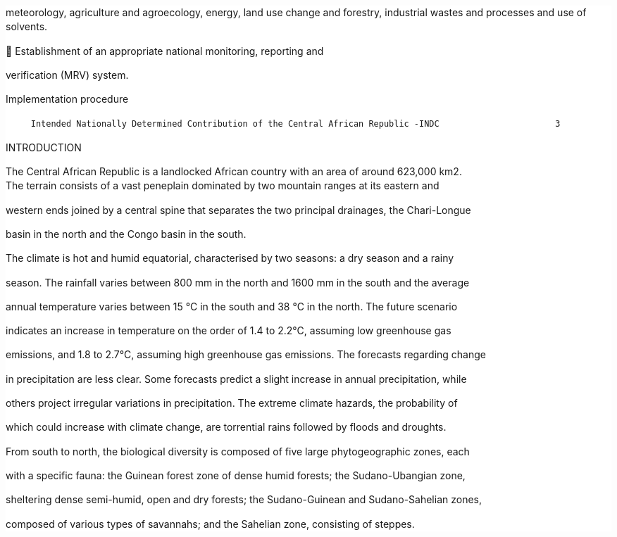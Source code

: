 meteorology, agriculture and agroecology, energy, land use change 
and forestry, industrial wastes and processes and use of solvents. 

  Establishment of an appropriate national monitoring, reporting and 

verification (MRV) system. 

Implementation 
procedure 

 

 

 

 

 

 

         Intended Nationally Determined Contribution of the Central African Republic -INDC                       3 
 

INTRODUCTION 

The  Central  African  Republic  is  a  landlocked  African  country  with  an  area  of  around  623,000  km2.  
The  terrain  consists  of  a  vast  peneplain  dominated  by  two  mountain  ranges  at  its  eastern  and 

western ends joined by a central spine that separates the two principal drainages, the Chari-Longue 

basin in the north and the Congo basin in the south.  

The  climate  is  hot  and  humid  equatorial,  characterised  by  two  seasons:  a  dry  season  and  a  rainy 

season. The rainfall varies between 800 mm in the north and 1600 mm in the south and the average 

annual  temperature  varies  between 15  °C  in  the  south  and  38  °C  in  the  north. The  future  scenario 

indicates  an  increase  in  temperature  on  the  order  of  1.4  to  2.2°C,  assuming  low  greenhouse  gas 

emissions, and 1.8 to 2.7°C, assuming high greenhouse gas emissions. The forecasts regarding change 

in precipitation are less clear. Some forecasts predict a slight increase in annual precipitation, while 

others  project  irregular  variations  in  precipitation.  The  extreme  climate  hazards,  the  probability  of 

which could increase with climate change, are torrential rains followed by floods and droughts.  

From south to north, the biological diversity is composed of five large phytogeographic zones, each 

with  a  specific  fauna:  the  Guinean  forest  zone  of  dense  humid  forests; the  Sudano-Ubangian  zone, 

sheltering dense semi-humid, open and dry forests; the Sudano-Guinean and Sudano-Sahelian zones, 

composed of various types of savannahs; and the Sahelian zone, consisting of steppes. 
